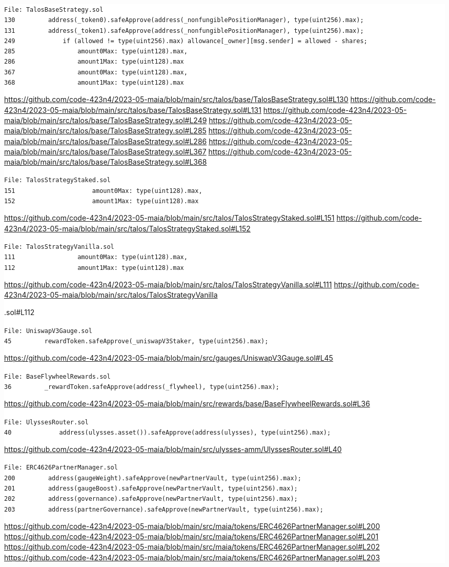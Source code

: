 ```solidity
File: TalosBaseStrategy.sol
130         address(_token0).safeApprove(address(_nonfungiblePositionManager), type(uint256).max);
131         address(_token1).safeApprove(address(_nonfungiblePositionManager), type(uint256).max);
249             if (allowed != type(uint256).max) allowance[_owner][msg.sender] = allowed - shares;
285                 amount0Max: type(uint128).max,
286                 amount1Max: type(uint128).max
367                 amount0Max: type(uint128).max,
368                 amount1Max: type(uint128).max
```
https://github.com/code-423n4/2023-05-maia/blob/main/src/talos/base/TalosBaseStrategy.sol#L130
https://github.com/code-423n4/2023-05-maia/blob/main/src/talos/base/TalosBaseStrategy.sol#L131
https://github.com/code-423n4/2023-05-maia/blob/main/src/talos/base/TalosBaseStrategy.sol#L249
https://github.com/code-423n4/2023-05-maia/blob/main/src/talos/base/TalosBaseStrategy.sol#L285
https://github.com/code-423n4/2023-05-maia/blob/main/src/talos/base/TalosBaseStrategy.sol#L286
https://github.com/code-423n4/2023-05-maia/blob/main/src/talos/base/TalosBaseStrategy.sol#L367
https://github.com/code-423n4/2023-05-maia/blob/main/src/talos/base/TalosBaseStrategy.sol#L368

```solidity
File: TalosStrategyStaked.sol
151                     amount0Max: type(uint128).max,
152                     amount1Max: type(uint128).max
```
https://github.com/code-423n4/2023-05-maia/blob/main/src/talos/TalosStrategyStaked.sol#L151
https://github.com/code-423n4/2023-05-maia/blob/main/src/talos/TalosStrategyStaked.sol#L152

```solidity
File: TalosStrategyVanilla.sol
111                 amount0Max: type(uint128).max,
112                 amount1Max: type(uint128).max
```
https://github.com/code-423n4/2023-05-maia/blob/main/src/talos/TalosStrategyVanilla.sol#L111
https://github.com/code-423n4/2023-05-maia/blob/main/src/talos/TalosStrategyVanilla

.sol#L112

```solidity
File: UniswapV3Gauge.sol
45         rewardToken.safeApprove(_uniswapV3Staker, type(uint256).max);
```
https://github.com/code-423n4/2023-05-maia/blob/main/src/gauges/UniswapV3Gauge.sol#L45

```solidity
File: BaseFlywheelRewards.sol
36         _rewardToken.safeApprove(address(_flywheel), type(uint256).max);
```
https://github.com/code-423n4/2023-05-maia/blob/main/src/rewards/base/BaseFlywheelRewards.sol#L36

```solidity
File: UlyssesRouter.sol
40             address(ulysses.asset()).safeApprove(address(ulysses), type(uint256).max);
```
https://github.com/code-423n4/2023-05-maia/blob/main/src/ulysses-amm/UlyssesRouter.sol#L40

```solidity
File: ERC4626PartnerManager.sol
200         address(gaugeWeight).safeApprove(newPartnerVault, type(uint256).max);
201         address(gaugeBoost).safeApprove(newPartnerVault, type(uint256).max);
202         address(governance).safeApprove(newPartnerVault, type(uint256).max);
203         address(partnerGovernance).safeApprove(newPartnerVault, type(uint256).max);
```
https://github.com/code-423n4/2023-05-maia/blob/main/src/maia/tokens/ERC4626PartnerManager.sol#L200
https://github.com/code-423n4/2023-05-maia/blob/main/src/maia/tokens/ERC4626PartnerManager.sol#L201
https://github.com/code-423n4/2023-05-maia/blob/main/src/maia/tokens/ERC4626PartnerManager.sol#L202
https://github.com/code-423n4/2023-05-maia/blob/main/src/maia/tokens/ERC4626PartnerManager.sol#L203
